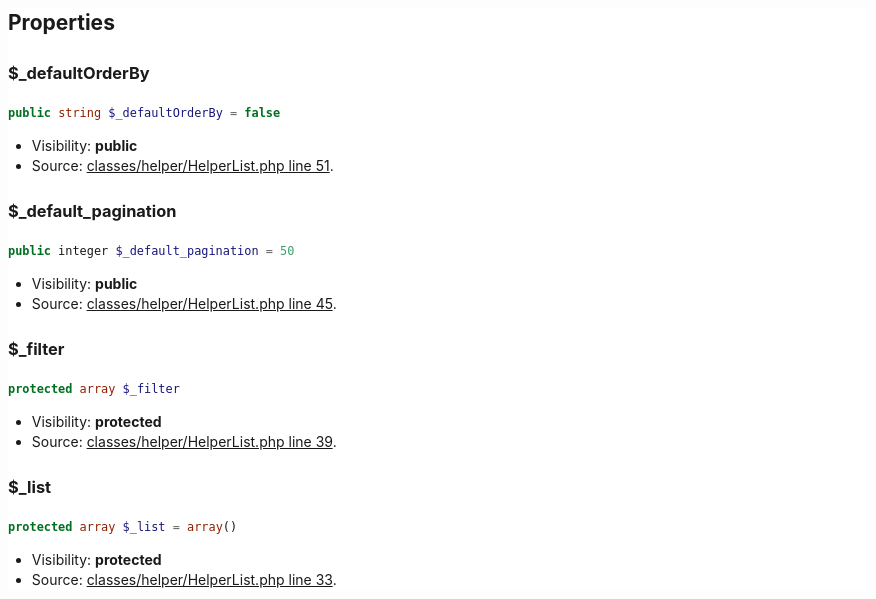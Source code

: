


Properties
----------


### <a name="property-$_defaultOrderBy"></a>$_defaultOrderBy

```php
public string $_defaultOrderBy = false
```





* Visibility: **public**
* Source: [classes/helper/HelperList.php line 51](https://github.com/PrestaShop/PrestaShop/blob/1.6.0.11/classes/helper/HelperList.php#L51).


### <a name="property-$_default_pagination"></a>$_default_pagination

```php
public integer $_default_pagination = 50
```





* Visibility: **public**
* Source: [classes/helper/HelperList.php line 45](https://github.com/PrestaShop/PrestaShop/blob/1.6.0.11/classes/helper/HelperList.php#L45).


### <a name="property-$_filter"></a>$_filter

```php
protected array $_filter
```





* Visibility: **protected**
* Source: [classes/helper/HelperList.php line 39](https://github.com/PrestaShop/PrestaShop/blob/1.6.0.11/classes/helper/HelperList.php#L39).


### <a name="property-$_list"></a>$_list

```php
protected array $_list = array()
```





* Visibility: **protected**
* Source: [classes/helper/HelperList.php line 33](https://github.com/PrestaShop/PrestaShop/blob/1.6.0.11/classes/helper/HelperList.php#L33).
